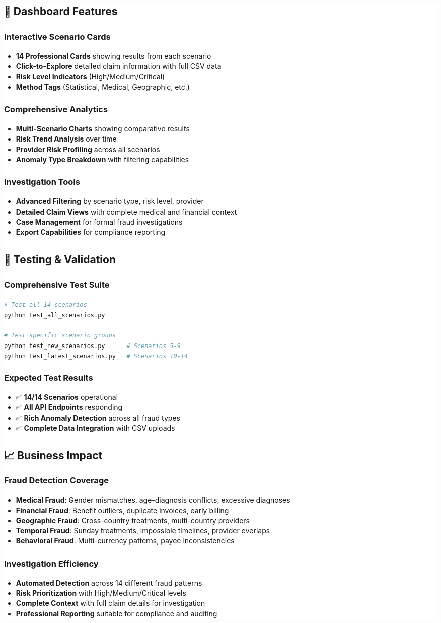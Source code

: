 ## 🎨 **Dashboard Features**

### **Interactive Scenario Cards**
- **14 Professional Cards** showing results from each scenario
- **Click-to-Explore** detailed claim information with full CSV data
- **Risk Level Indicators** (High/Medium/Critical)
- **Method Tags** (Statistical, Medical, Geographic, etc.)

### **Comprehensive Analytics**
- **Multi-Scenario Charts** showing comparative results
- **Risk Trend Analysis** over time
- **Provider Risk Profiling** across all scenarios
- **Anomaly Type Breakdown** with filtering capabilities

### **Investigation Tools**
- **Advanced Filtering** by scenario type, risk level, provider
- **Detailed Claim Views** with complete medical and financial context
- **Case Management** for formal fraud investigations
- **Export Capabilities** for compliance reporting

## 🧪 **Testing & Validation**

### **Comprehensive Test Suite**
```bash
# Test all 14 scenarios
python test_all_scenarios.py

# Test specific scenario groups
python test_new_scenarios.py      # Scenarios 5-9
python test_latest_scenarios.py   # Scenarios 10-14
```

### **Expected Test Results**
- ✅ **14/14 Scenarios** operational
- ✅ **All API Endpoints** responding
- ✅ **Rich Anomaly Detection** across all fraud types
- ✅ **Complete Data Integration** with CSV uploads

## 📈 **Business Impact**

### **Fraud Detection Coverage**
- **Medical Fraud**: Gender mismatches, age-diagnosis conflicts, excessive diagnoses
- **Financial Fraud**: Benefit outliers, duplicate invoices, early billing
- **Geographic Fraud**: Cross-country treatments, multi-country providers
- **Temporal Fraud**: Sunday treatments, impossible timelines, provider overlaps
- **Behavioral Fraud**: Multi-currency patterns, payee inconsistencies

### **Investigation Efficiency**
- **Automated Detection** across 14 different fraud patterns
- **Risk Prioritization** with High/Medium/Critical levels
- **Complete Context** with full claim details for investigation
- **Professional Reporting** suitable for compliance and auditing
